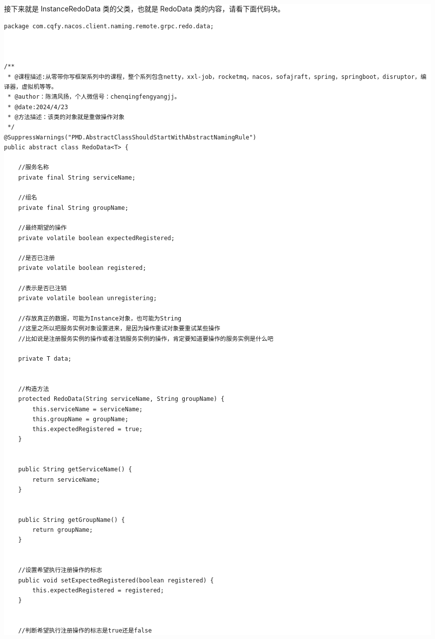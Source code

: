 接下来就是 InstanceRedoData 类的父类，也就是 RedoData 类的内容，请看下面代码块。

```
package com.cqfy.nacos.client.naming.remote.grpc.redo.data;



/**
 * @课程描述:从零带你写框架系列中的课程，整个系列包含netty，xxl-job，rocketmq，nacos，sofajraft，spring，springboot，disruptor，编译器，虚拟机等等。
 * @author：陈清风扬，个人微信号：chenqingfengyangjj。
 * @date:2024/4/23
 * @方法描述：该类的对象就是重做操作对象
 */
@SuppressWarnings("PMD.AbstractClassShouldStartWithAbstractNamingRule")
public abstract class RedoData<T> {

    //服务名称
    private final String serviceName;

    //组名
    private final String groupName;

    //最终期望的操作
    private volatile boolean expectedRegistered;

    //是否已注册
    private volatile boolean registered;

    //表示是否已注销
    private volatile boolean unregistering;

    //存放真正的数据，可能为Instance对象，也可能为String
    //这里之所以把服务实例对象设置进来，是因为操作重试对象要重试某些操作
    //比如说是注册服务实例的操作或者注销服务实例的操作，肯定要知道要操作的服务实例是什么吧
    
    private T data;


    //构造方法
    protected RedoData(String serviceName, String groupName) {
        this.serviceName = serviceName;
        this.groupName = groupName;
        this.expectedRegistered = true;
    }


    public String getServiceName() {
        return serviceName;
    }


    public String getGroupName() {
        return groupName;
    }


    //设置希望执行注册操作的标志
    public void setExpectedRegistered(boolean registered) {
        this.expectedRegistered = registered;
    }


    //判断希望执行注册操作的标志是true还是false
```